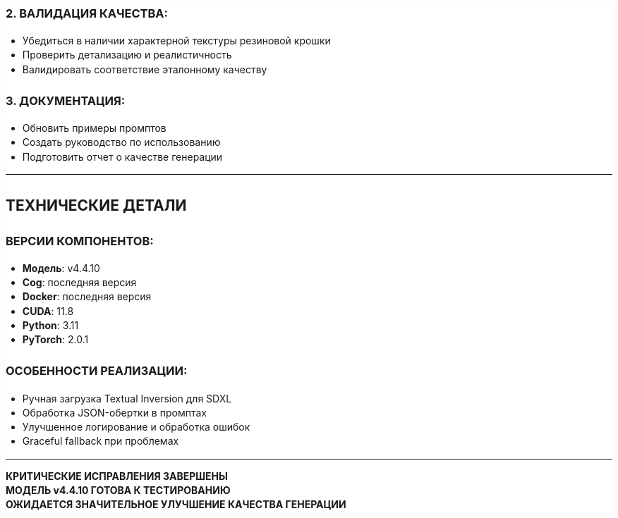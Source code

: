 ### **2. ВАЛИДАЦИЯ КАЧЕСТВА:**
- Убедиться в наличии характерной текстуры резиновой крошки
- Проверить детализацию и реалистичность
- Валидировать соответствие эталонному качеству

### **3. ДОКУМЕНТАЦИЯ:**
- Обновить примеры промптов
- Создать руководство по использованию
- Подготовить отчет о качестве генерации

---

## **ТЕХНИЧЕСКИЕ ДЕТАЛИ**

### **ВЕРСИИ КОМПОНЕНТОВ:**
- **Модель**: v4.4.10
- **Cog**: последняя версия
- **Docker**: последняя версия
- **CUDA**: 11.8
- **Python**: 3.11
- **PyTorch**: 2.0.1

### **ОСОБЕННОСТИ РЕАЛИЗАЦИИ:**
- Ручная загрузка Textual Inversion для SDXL
- Обработка JSON-обертки в промптах
- Улучшенное логирование и обработка ошибок
- Graceful fallback при проблемах

---

**КРИТИЧЕСКИЕ ИСПРАВЛЕНИЯ ЗАВЕРШЕНЫ**  
**МОДЕЛЬ v4.4.10 ГОТОВА К ТЕСТИРОВАНИЮ**  
**ОЖИДАЕТСЯ ЗНАЧИТЕЛЬНОЕ УЛУЧШЕНИЕ КАЧЕСТВА ГЕНЕРАЦИИ**
